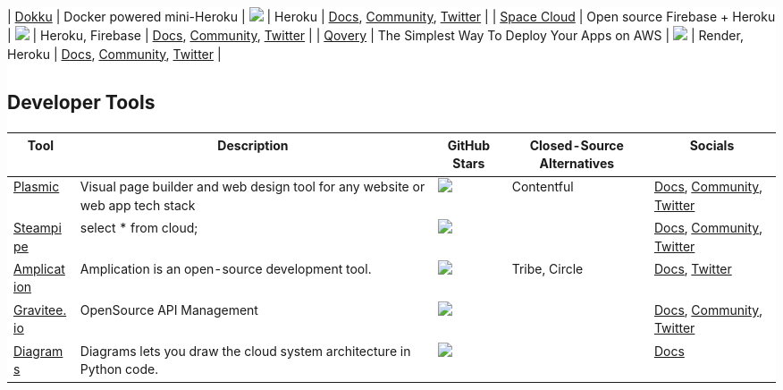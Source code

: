 | [Dokku](https://dokku.com/)            | Docker powered mini-Heroku                                  | <a href=https://github.com/dokku/dokku><img src="https://img.shields.io/github/stars/dokku/dokku?style=social" width=150/></a>                             | Heroku                     | [Docs](https://dokku.com/docs/getting-started/installation/), [Community](https://glider-slackin.Herokuapp.com/), [Twitter](https://twitter.com/dokku)                                                                        |
| [Space Cloud](https://space-cloud.io/) | Open source Firebase + Heroku                               | <a href=https://github.com/spacecloud-io/space-cloud><img src="https://img.shields.io/github/stars/spacecloud-io/space-cloud?style=social" width=150/></a> | Heroku, Firebase           | [Docs](https://docs.space-cloud.io/), [Community](https://discord.com/invite/RkGjW93), [Twitter](https://twitter.com/SpaceCloudIO)                                                                                            |
| [Qovery](https://www.qovery.com/)      | The Simplest Way To Deploy Your Apps on AWS                 | <a href=https://github.com/Qovery/engine><img src="https://img.shields.io/github/stars/Qovery/engine?style=social" width=150/></a>                         | Render, Heroku             | [Docs](https://hub.qovery.com/docs/), [Community](https://discord.qovery.com/), [Twitter](https://twitter.com/qovery_)                                                                                                        |

## Developer Tools

| Tool                                                           | Description                                                                   | GitHub Stars                                                                                                                                                                   | Closed-Source Alternatives | Socials                                                                                                                                                                                                       |
| -------------------------------------------------------------- | ----------------------------------------------------------------------------- | ------------------------------------------------------------------------------------------------------------------------------------------------------------------------------ | -------------------------- | ------------------------------------------------------------------------------------------------------------------------------------------------------------------------------------------------------------- |
| [Plasmic](https://www.plasmic.app/)                            | Visual page builder and web design tool for any website or web app tech stack | <a href=https://github.com/plasmicapp/plasmic><img src="https://img.shields.io/github/stars/plasmicapp/plasmic?style=social" width=150/></a>                                   | Contentful                 | [Docs](https://docs.plasmic.app/learn), [Community](https://plasmiccommunity.slack.com/join/shared_invite/zt-eh1z610i-zIMLVKv1htHicx0xdfcIjw#/shared-invite/email), [Twitter](https://twitter.com/plasmicapp) |
| [Steampipe](https://steampipe.io/)                             | select \* from cloud;                                                         | <a href=https://github.com/turbot/steampipe><img src="https://img.shields.io/github/stars/turbot/steampipe?style=social" width=150/></a>                                       |                            | [Docs](https://steampipe.io/docs), [Community](https://steampipe.io/community/join), [Twitter](https://twitter.com/steampipeio)                                                                               |
| [Amplication](https://amplication.com/)                        | Amplication is an open-source development tool.                               | <a href=https://github.com/amplication/amplication><img src="https://img.shields.io/github/stars/amplication/amplication?style=social" width=150/></a>                         | Tribe, Circle              | [Docs](https://docs.amplication.com/docs/getting-started/), [Twitter](https://twitter.com/amplication)                                                                                                        |
| [Gravitee.io](https://www.gravitee.io/platform/api-management) | OpenSource API Management                                                     | <a href=https://github.com/gravitee-io/gravitee-api-management><img src="https://img.shields.io/github/stars/gravitee-io/gravitee-api-management?style=social" width=150/></a> |                            | [Docs](https://docs.gravitee.io/), [Community](https://community.gravitee.io/), [Twitter](https://twitter.com/graviteeio)                                                                                     |
| [Diagrams](https://diagrams.mingrammer.com/)                   | Diagrams lets you draw the cloud system architecture in Python code.          | <a href=https://github.com/mingrammer/diagrams><img src="https://img.shields.io/github/stars/mingrammer/diagrams?style=social" width=150/></a>                                 |                            | [Docs](https://diagrams.mingrammer.com/docs/getting-started/installation)                                                                                                                                     |